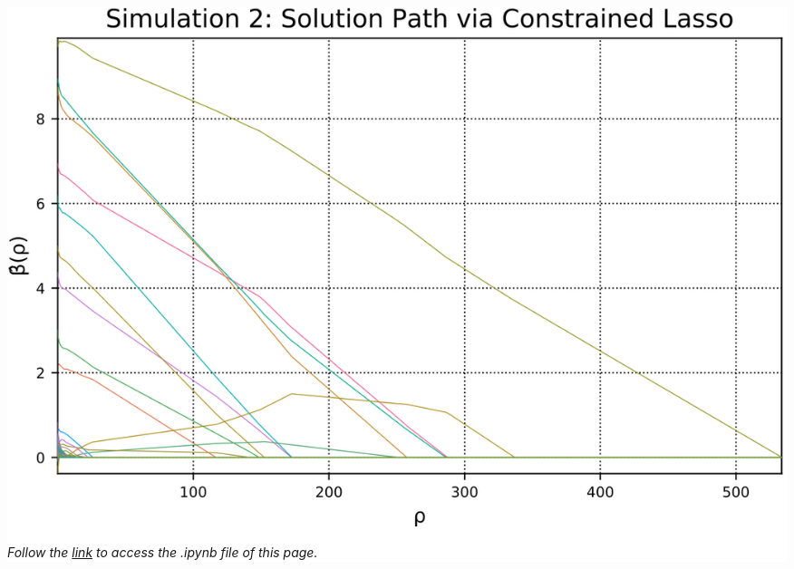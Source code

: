 ![](misc/nonneg.svg)

*Follow the [link](https://github.com/Hua-Zhou/ConstrainedLasso.jl/blob/master/docs/src/demo/path.ipynb) to access the .ipynb file of this page.*
